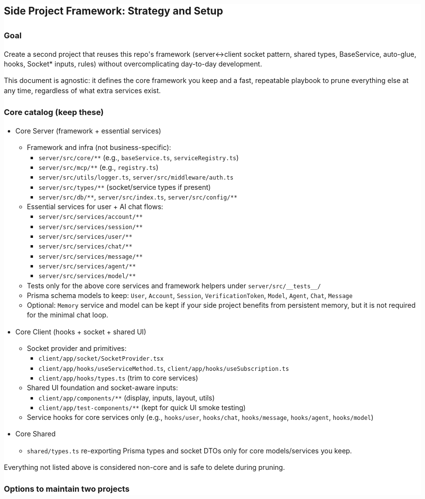 ## Side Project Framework: Strategy and Setup

### Goal

Create a second project that reuses this repo's framework (server↔client socket pattern, shared types, BaseService, auto-glue, hooks, Socket\* inputs, rules) without overcomplicating day-to-day development.

This document is agnostic: it defines the core framework you keep and a fast, repeatable playbook to prune everything else at any time, regardless of what extra services exist.

### Core catalog (keep these)

- Core Server (framework + essential services)

  - Framework and infra (not business-specific):
    - `server/src/core/**` (e.g., `baseService.ts`, `serviceRegistry.ts`)
    - `server/src/mcp/**` (e.g., `registry.ts`)
    - `server/src/utils/logger.ts`, `server/src/middleware/auth.ts`
    - `server/src/types/**` (socket/service types if present)
    - `server/src/db/**`, `server/src/index.ts`, `server/src/config/**`
  - Essential services for user + AI chat flows:
    - `server/src/services/account/**`
    - `server/src/services/session/**`
    - `server/src/services/user/**`
    - `server/src/services/chat/**`
    - `server/src/services/message/**`
    - `server/src/services/agent/**`
    - `server/src/services/model/**`
  - Tests only for the above core services and framework helpers under `server/src/__tests__/`
  - Prisma schema models to keep: `User`, `Account`, `Session`, `VerificationToken`, `Model`, `Agent`, `Chat`, `Message`
  - Optional: `Memory` service and model can be kept if your side project benefits from persistent memory, but it is not required for the minimal chat loop.

- Core Client (hooks + socket + shared UI)

  - Socket provider and primitives:
    - `client/app/socket/SocketProvider.tsx`
    - `client/app/hooks/useServiceMethod.ts`, `client/app/hooks/useSubscription.ts`
    - `client/app/hooks/types.ts` (trim to core services)
  - Shared UI foundation and socket-aware inputs:
    - `client/app/components/**` (display, inputs, layout, utils)
    - `client/app/test-components/**` (kept for quick UI smoke testing)
  - Service hooks for core services only (e.g., `hooks/user`, `hooks/chat`, `hooks/message`, `hooks/agent`, `hooks/model`)

- Core Shared
  - `shared/types.ts` re-exporting Prisma types and socket DTOs only for core models/services you keep.

Everything not listed above is considered non-core and is safe to delete during pruning.

### Options to maintain two projects
